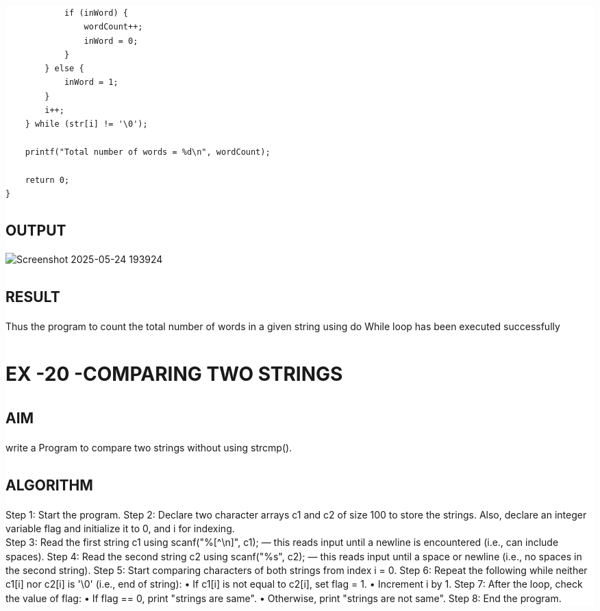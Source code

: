 ```
            if (inWord) {
                wordCount++;
                inWord = 0;
            }
        } else {
            inWord = 1;
        }
        i++;
    } while (str[i] != '\0');

    printf("Total number of words = %d\n", wordCount);

    return 0;
}
```
## OUTPUT

![Screenshot 2025-05-24 193924](https://github.com/user-attachments/assets/27a05016-6a57-4b17-9e59-18b21c650d24)

## RESULT
Thus the program to count the total number of words in a given string using do While loop has been executed successfully
 
 


# EX  -20 -COMPARING TWO STRINGS
## AIM
write a Program to compare two strings without using strcmp().

## ALGORITHM
Step 1: Start the program.
Step 2: Declare two character arrays c1 and c2 of size 100 to store the strings. Also, declare an integer variable
             flag and initialize it to 0, and i for indexing.      
Step 3: Read the first string c1 using scanf("%[^\n]", c1); — this reads input until a newline is encountered 
            (i.e., can include spaces).
Step 4: Read the second string c2 using scanf("%s", c2); — this reads input until a space or newline (i.e., no 
            spaces in the second string).
Step 5: Start comparing characters of both strings from index i = 0.
Step 6: Repeat the following while neither c1[i] nor c2[i] is '\0' (i.e., end of string):
•	If c1[i] is not equal to c2[i], set flag = 1.
•	Increment i by 1.
Step 7: After the loop, check the value of flag:
•	If flag == 0, print "strings are same".
•	Otherwise, print "strings are not same".
Step 8: End the program.
